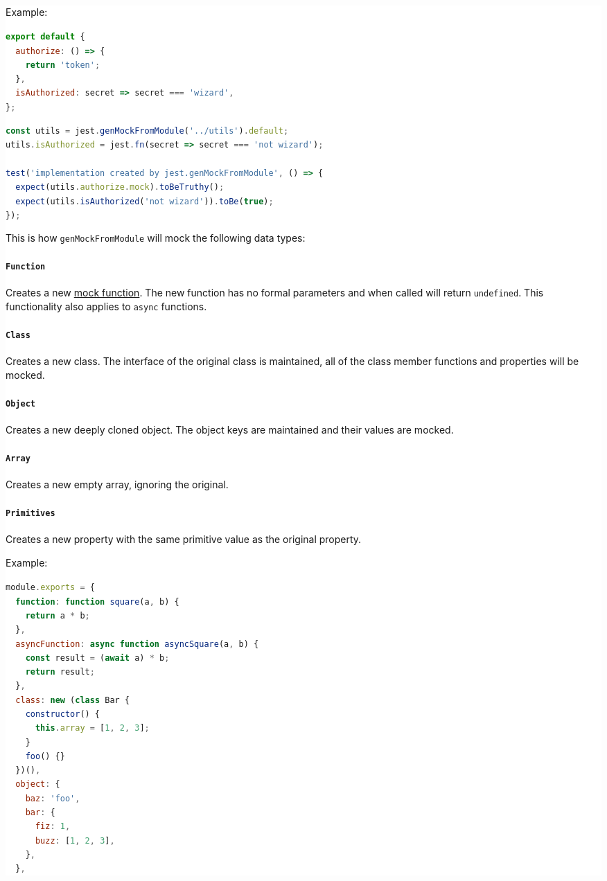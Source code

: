 Example:

```js title="utils.js"
export default {
  authorize: () => {
    return 'token';
  },
  isAuthorized: secret => secret === 'wizard',
};
```

```js title="__tests__/genMockFromModule.test.js"
const utils = jest.genMockFromModule('../utils').default;
utils.isAuthorized = jest.fn(secret => secret === 'not wizard');

test('implementation created by jest.genMockFromModule', () => {
  expect(utils.authorize.mock).toBeTruthy();
  expect(utils.isAuthorized('not wizard')).toBe(true);
});
```

This is how `genMockFromModule` will mock the following data types:

#### `Function`

Creates a new [mock function](MockFunctionAPI.md). The new function has no formal parameters and when called will return `undefined`. This functionality also applies to `async` functions.

#### `Class`

Creates a new class. The interface of the original class is maintained, all of the class member functions and properties will be mocked.

#### `Object`

Creates a new deeply cloned object. The object keys are maintained and their values are mocked.

#### `Array`

Creates a new empty array, ignoring the original.

#### `Primitives`

Creates a new property with the same primitive value as the original property.

Example:

```js title="example.js"
module.exports = {
  function: function square(a, b) {
    return a * b;
  },
  asyncFunction: async function asyncSquare(a, b) {
    const result = (await a) * b;
    return result;
  },
  class: new (class Bar {
    constructor() {
      this.array = [1, 2, 3];
    }
    foo() {}
  })(),
  object: {
    baz: 'foo',
    bar: {
      fiz: 1,
      buzz: [1, 2, 3],
    },
  },
```